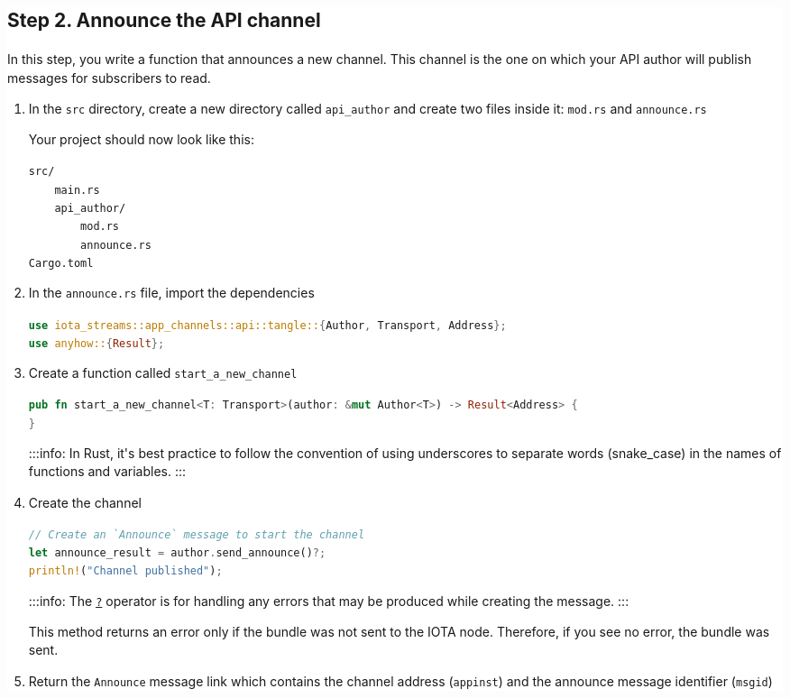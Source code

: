 ## Step 2. Announce the API channel

In this step, you write a function that announces a new channel. This channel is the one on which your API author will publish messages for subscribers to read.

1. In the `src` directory, create a new directory called `api_author` and create two files inside it: `mod.rs` and `announce.rs`

    Your project should now look like this:

    ```
    src/
        main.rs
        api_author/
            mod.rs
            announce.rs
    Cargo.toml
    ```

2. In the `announce.rs` file, import the dependencies

    ```rust
    use iota_streams::app_channels::api::tangle::{Author, Transport, Address};
    use anyhow::{Result};
    ```

3. Create a function called `start_a_new_channel`

    ```rust
    pub fn start_a_new_channel<T: Transport>(author: &mut Author<T>) -> Result<Address> {
    }
    ```

    :::info:
    In Rust, it's best practice to follow the convention of using underscores to separate words (snake_case) in the names of functions and variables.
    :::   

4. Create the channel

    ```rust
    // Create an `Announce` message to start the channel
    let announce_result = author.send_announce()?;
    println!("Channel published");
    ```

    :::info:
    The [`?`](https://doc.rust-lang.org/edition-guide/rust-2018/error-handling-and-panics/the-question-mark-operator-for-easier-error-handling.html) operator is for handling any errors that may be produced while creating the message.
    :::

    This method returns an error only if the bundle was not sent to the IOTA node. Therefore, if you see no error, the bundle was sent.

5. Return the `Announce` message link which contains the channel address (`appinst`) and the announce message identifier (`msgid`)
